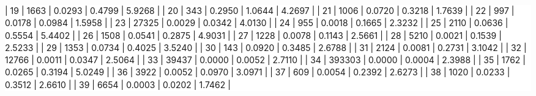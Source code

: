 |    19 |       1663 |       0.0293 |       0.4799 |       5.9268 | 
|    20 |        343 |       0.2950 |       1.0644 |       4.2697 | 
|    21 |       1006 |       0.0720 |       0.3218 |       1.7639 | 
|    22 |        997 |       0.0178 |       0.0984 |       1.5958 | 
|    23 |      27325 |       0.0029 |       0.0342 |       4.0130 | 
|    24 |        955 |       0.0018 |       0.1665 |       2.3232 | 
|    25 |       2110 |       0.0636 |       0.5554 |       5.4402 | 
|    26 |       1508 |       0.0541 |       0.2875 |       4.9031 | 
|    27 |       1228 |       0.0078 |       0.1143 |       2.5661 | 
|    28 |       5210 |       0.0021 |       0.1539 |       2.5233 | 
|    29 |       1353 |       0.0734 |       0.4025 |       3.5240 | 
|    30 |        143 |       0.0920 |       0.3485 |       2.6788 | 
|    31 |       2124 |       0.0081 |       0.2731 |       3.1042 | 
|    32 |      12766 |       0.0011 |       0.0347 |       2.5064 | 
|    33 |      39437 |       0.0000 |       0.0052 |       2.7110 | 
|    34 |     393303 |       0.0000 |       0.0004 |       2.3988 | 
|    35 |       1762 |       0.0265 |       0.3194 |       5.0249 | 
|    36 |       3922 |       0.0052 |       0.0970 |       3.0971 | 
|    37 |        609 |       0.0054 |       0.2392 |       2.6273 | 
|    38 |       1020 |       0.0233 |       0.3512 |       2.6610 | 
|    39 |       6654 |       0.0003 |       0.0202 |       1.7462 | 
